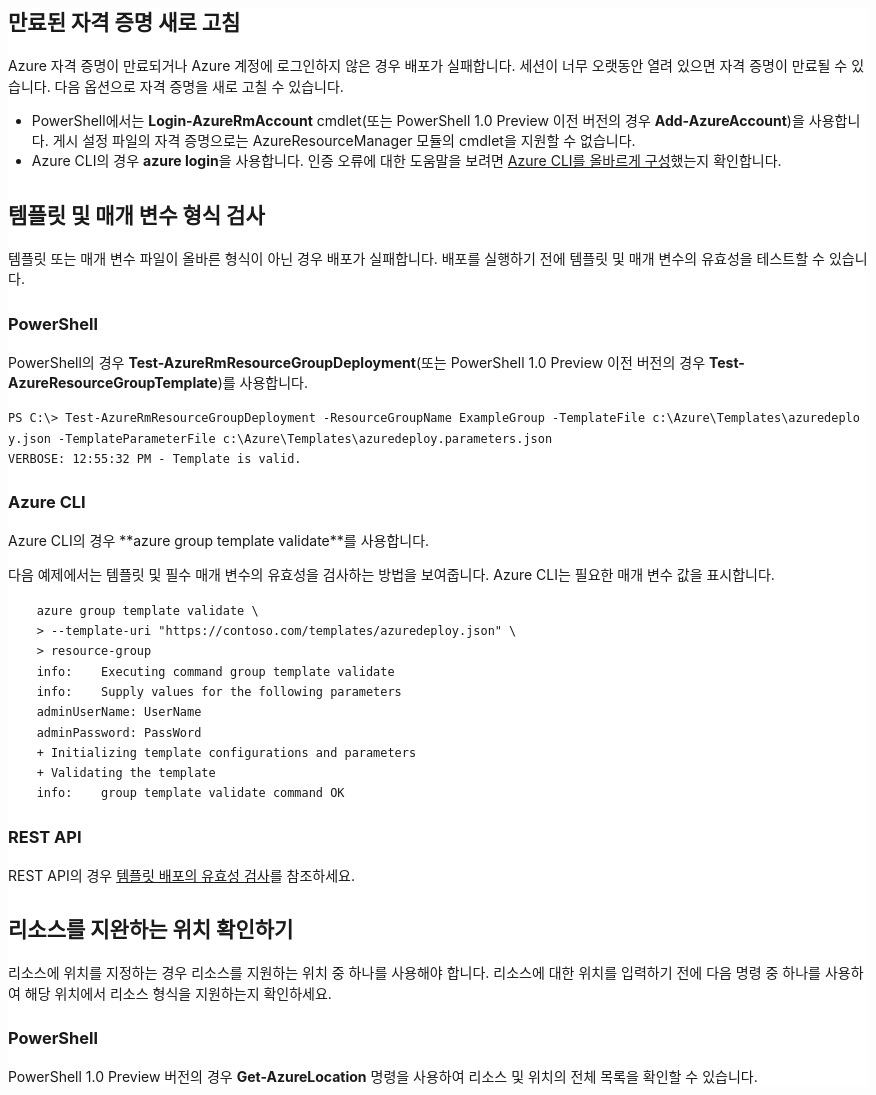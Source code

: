 
## 만료된 자격 증명 새로 고침

Azure 자격 증명이 만료되거나 Azure 계정에 로그인하지 않은 경우 배포가 실패합니다. 세션이 너무 오랫동안 열려 있으면 자격 증명이 만료될 수 있습니다. 다음 옵션으로 자격 증명을 새로 고칠 수 있습니다.

- PowerShell에서는 **Login-AzureRmAccount** cmdlet(또는 PowerShell 1.0 Preview 이전 버전의 경우 **Add-AzureAccount**)을 사용합니다. 게시 설정 파일의 자격 증명으로는 AzureResourceManager 모듈의 cmdlet을 지원할 수 없습니다.
- Azure CLI의 경우 **azure login**을 사용합니다. 인증 오류에 대한 도움말을 보려면 [Azure CLI를 올바르게 구성](../xplat-cli-connect.md)했는지 확인합니다.

## 템플릿 및 매개 변수 형식 검사

템플릿 또는 매개 변수 파일이 올바른 형식이 아닌 경우 배포가 실패합니다. 배포를 실행하기 전에 템플릿 및 매개 변수의 유효성을 테스트할 수 있습니다.

### PowerShell

PowerShell의 경우 **Test-AzureRmResourceGroupDeployment**(또는 PowerShell 1.0 Preview 이전 버전의 경우 **Test-AzureResourceGroupTemplate**)를 사용합니다.

    PS C:\> Test-AzureRmResourceGroupDeployment -ResourceGroupName ExampleGroup -TemplateFile c:\Azure\Templates\azuredeploy.json -TemplateParameterFile c:\Azure\Templates\azuredeploy.parameters.json
    VERBOSE: 12:55:32 PM - Template is valid.

### Azure CLI

Azure CLI의 경우 **azure group template validate<resource group>**를 사용합니다.

다음 예제에서는 템플릿 및 필수 매개 변수의 유효성을 검사하는 방법을 보여줍니다. Azure CLI는 필요한 매개 변수 값을 표시합니다.

        azure group template validate \
        > --template-uri "https://contoso.com/templates/azuredeploy.json" \
        > resource-group
        info:    Executing command group template validate
        info:    Supply values for the following parameters
        adminUserName: UserName
        adminPassword: PassWord
        + Initializing template configurations and parameters
        + Validating the template
        info:    group template validate command OK

### REST API

REST API의 경우 [템플릿 배포의 유효성 검사](https://msdn.microsoft.com/library/azure/dn790547.aspx)를 참조하세요.

## 리소스를 지완하는 위치 확인하기

리소스에 위치를 지정하는 경우 리소스를 지원하는 위치 중 하나를 사용해야 합니다. 리소스에 대한 위치를 입력하기 전에 다음 명령 중 하나를 사용하여 해당 위치에서 리소스 형식을 지원하는지 확인하세요.

### PowerShell

PowerShell 1.0 Preview 버전의 경우 **Get-AzureLocation** 명령을 사용하여 리소스 및 위치의 전체 목록을 확인할 수 있습니다.
